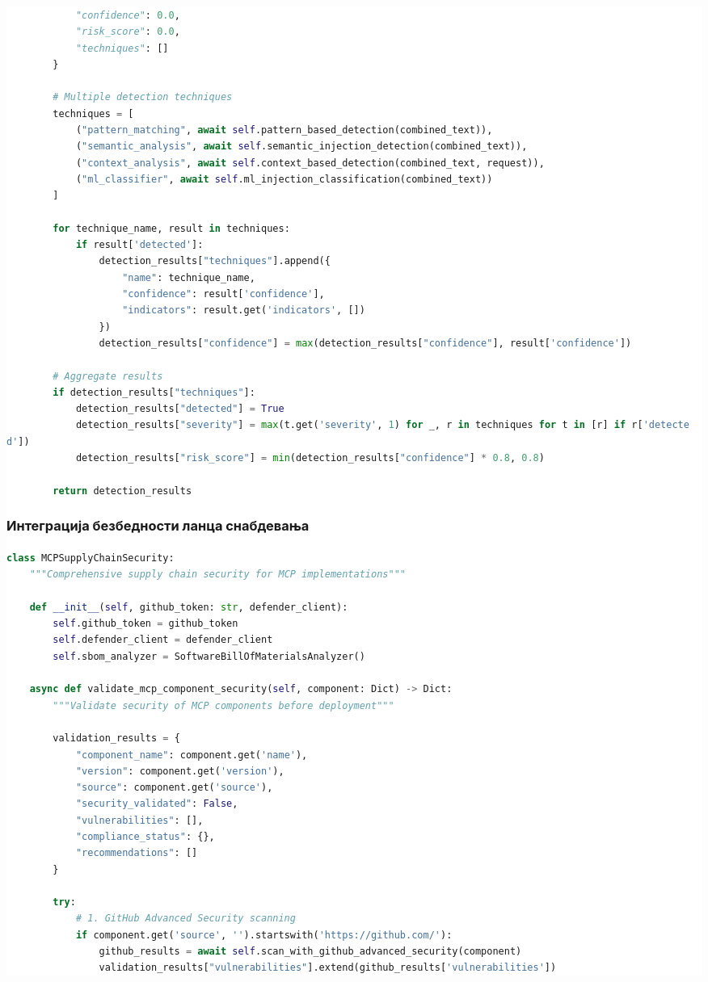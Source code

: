 ```python
            "confidence": 0.0,
            "risk_score": 0.0,
            "techniques": []
        }
        
        # Multiple detection techniques
        techniques = [
            ("pattern_matching", await self.pattern_based_detection(combined_text)),
            ("semantic_analysis", await self.semantic_injection_detection(combined_text)),
            ("context_analysis", await self.context_based_detection(combined_text, request)),
            ("ml_classifier", await self.ml_injection_classification(combined_text))
        ]
        
        for technique_name, result in techniques:
            if result['detected']:
                detection_results["techniques"].append({
                    "name": technique_name,
                    "confidence": result['confidence'],
                    "indicators": result.get('indicators', [])
                })
                detection_results["confidence"] = max(detection_results["confidence"], result['confidence'])
        
        # Aggregate results
        if detection_results["techniques"]:
            detection_results["detected"] = True
            detection_results["severity"] = max(t.get('severity', 1) for _, r in techniques for t in [r] if r['detected'])
            detection_results["risk_score"] = min(detection_results["confidence"] * 0.8, 0.8)
        
        return detection_results
```

### **Интеграција безбедности ланца снабдевања**

```python
class MCPSupplyChainSecurity:
    """Comprehensive supply chain security for MCP implementations"""
    
    def __init__(self, github_token: str, defender_client):
        self.github_token = github_token
        self.defender_client = defender_client
        self.sbom_analyzer = SoftwareBillOfMaterialsAnalyzer()
        
    async def validate_mcp_component_security(self, component: Dict) -> Dict:
        """Validate security of MCP components before deployment"""
        
        validation_results = {
            "component_name": component.get('name'),
            "version": component.get('version'),
            "source": component.get('source'),
            "security_validated": False,
            "vulnerabilities": [],
            "compliance_status": {},
            "recommendations": []
        }
        
        try:
            # 1. GitHub Advanced Security scanning
            if component.get('source', '').startswith('https://github.com/'):
                github_results = await self.scan_with_github_advanced_security(component)
                validation_results["vulnerabilities"].extend(github_results['vulnerabilities'])
```